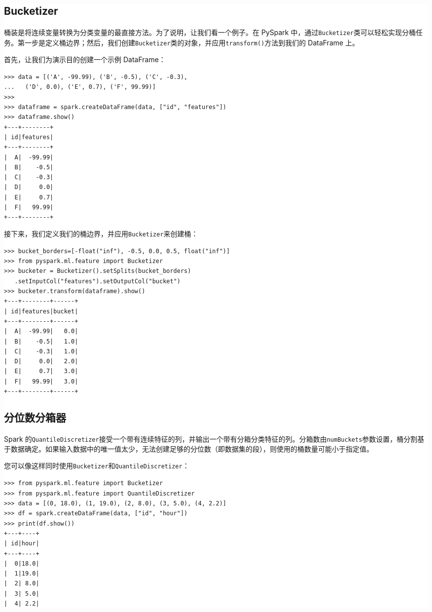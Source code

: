 ## Bucketizer

桶装是将连续变量转换为分类变量的最直接方法。为了说明，让我们看一个例子。在 PySpark 中，通过`Bucketizer`类可以轻松实现分桶任务。第一步是定义桶边界；然后，我们创建`Bucketizer`类的对象，并应用`transform()`方法到我们的 DataFrame 上。

首先，让我们为演示目的创建一个示例 DataFrame：

```
>>> data = [('A', -99.99), ('B', -0.5), ('C', -0.3),
...   ('D', 0.0), ('E', 0.7), ('F', 99.99)]
>>>
>>> dataframe = spark.createDataFrame(data, ["id", "features"])
>>> dataframe.show()
+---+--------+
| id|features|
+---+--------+
|  A|  -99.99|
|  B|    -0.5|
|  C|    -0.3|
|  D|     0.0|
|  E|     0.7|
|  F|   99.99|
+---+--------+
```

接下来，我们定义我们的桶边界，并应用`Bucketizer`来创建桶：

```
>>> bucket_borders=[-float("inf"), -0.5, 0.0, 0.5, float("inf")]
>>> from pyspark.ml.feature import Bucketizer
>>> bucketer = Bucketizer().setSplits(bucket_borders)
   .setInputCol("features").setOutputCol("bucket")
>>> bucketer.transform(dataframe).show()
+---+--------+------+
| id|features|bucket|
+---+--------+------+
|  A|  -99.99|   0.0|
|  B|    -0.5|   1.0|
|  C|    -0.3|   1.0|
|  D|     0.0|   2.0|
|  E|     0.7|   3.0|
|  F|   99.99|   3.0|
+---+--------+------+
```

## 分位数分箱器

Spark 的`QuantileDiscretizer`接受一个带有连续特征的列，并输出一个带有分箱分类特征的列。分箱数由`numBuckets`参数设置，桶分割基于数据确定。如果输入数据中的唯一值太少，无法创建足够的分位数（即数据集的段），则使用的桶数量可能小于指定值。

您可以像这样同时使用`Bucketizer`和`QuantileDiscretizer`：

```
>>> from pyspark.ml.feature import Bucketizer
>>> from pyspark.ml.feature import QuantileDiscretizer
>>> data = [(0, 18.0), (1, 19.0), (2, 8.0), (3, 5.0), (4, 2.2)]
>>> df = spark.createDataFrame(data, ["id", "hour"])
>>> print(df.show())
+---+----+
| id|hour|
+---+----+
|  0|18.0|
|  1|19.0|
|  2| 8.0|
|  3| 5.0|
|  4| 2.2|
```